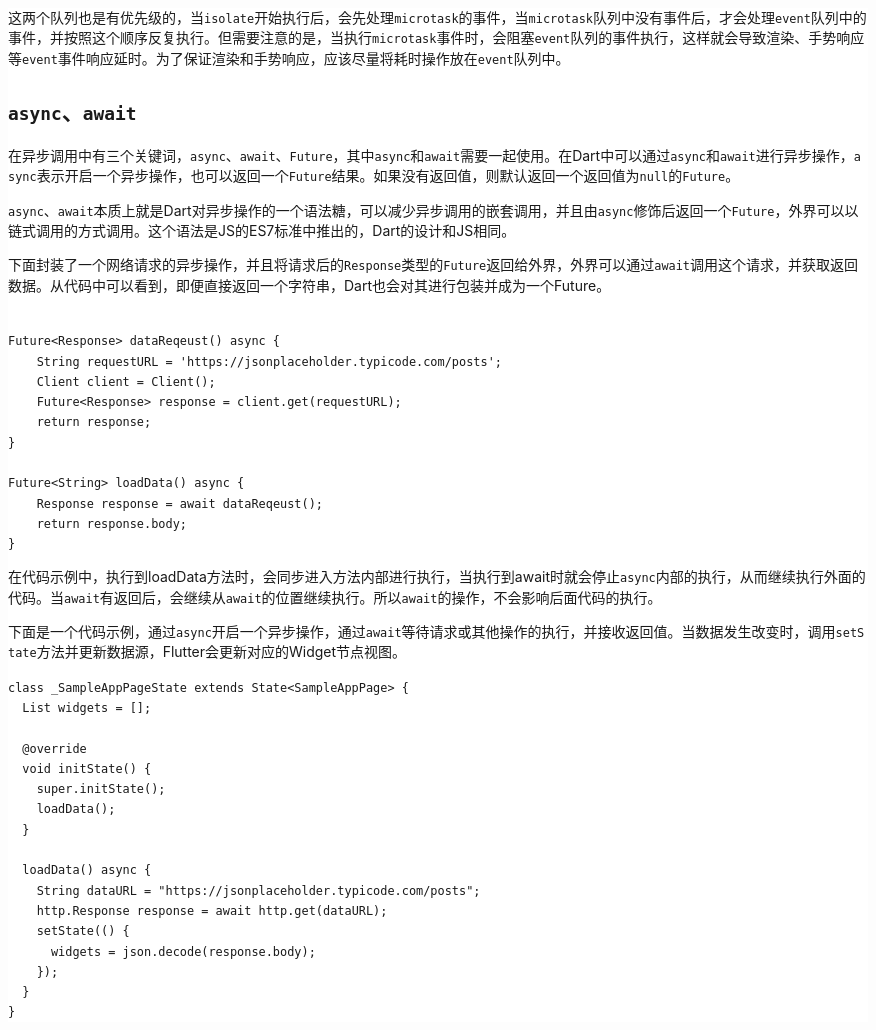 
这两个队列也是有优先级的，当``isolate``开始执行后，会先处理``microtask``的事件，当``microtask``队列中没有事件后，才会处理``event``队列中的事件，并按照这个顺序反复执行。但需要注意的是，当执行``microtask``事件时，会阻塞``event``队列的事件执行，这样就会导致渲染、手势响应等``event``事件响应延时。为了保证渲染和手势响应，应该尽量将耗时操作放在``event``队列中。

##  ``async``、``await``


在异步调用中有三个关键词，``async``、``await``、``Future``，其中``async``和``await``需要一起使用。在Dart中可以通过``async``和``await``进行异步操作，``async``表示开启一个异步操作，也可以返回一个``Future``结果。如果没有返回值，则默认返回一个返回值为``null``的``Future``。

``async``、``await``本质上就是Dart对异步操作的一个语法糖，可以减少异步调用的嵌套调用，并且由``async``修饰后返回一个``Future``，外界可以以链式调用的方式调用。这个语法是JS的ES7标准中推出的，Dart的设计和JS相同。

下面封装了一个网络请求的异步操作，并且将请求后的``Response``类型的``Future``返回给外界，外界可以通过``await``调用这个请求，并获取返回数据。从代码中可以看到，即便直接返回一个字符串，Dart也会对其进行包装并成为一个Future。

```

Future<Response> dataReqeust() async {
    String requestURL = 'https://jsonplaceholder.typicode.com/posts';
    Client client = Client();
    Future<Response> response = client.get(requestURL);
    return response;
}

Future<String> loadData() async {
    Response response = await dataReqeust();
    return response.body;
}

```

在代码示例中，执行到loadData方法时，会同步进入方法内部进行执行，当执行到await时就会停止``async``内部的执行，从而继续执行外面的代码。当``await``有返回后，会继续从``await``的位置继续执行。所以``await``的操作，不会影响后面代码的执行。

下面是一个代码示例，通过``async``开启一个异步操作，通过``await``等待请求或其他操作的执行，并接收返回值。当数据发生改变时，调用``setState``方法并更新数据源，Flutter会更新对应的Widget节点视图。

```
class _SampleAppPageState extends State<SampleAppPage> {
  List widgets = [];

  @override
  void initState() {
    super.initState();
    loadData();
  }

  loadData() async {
    String dataURL = "https://jsonplaceholder.typicode.com/posts";
    http.Response response = await http.get(dataURL);
    setState(() {
      widgets = json.decode(response.body);
    });
  }
}

```
